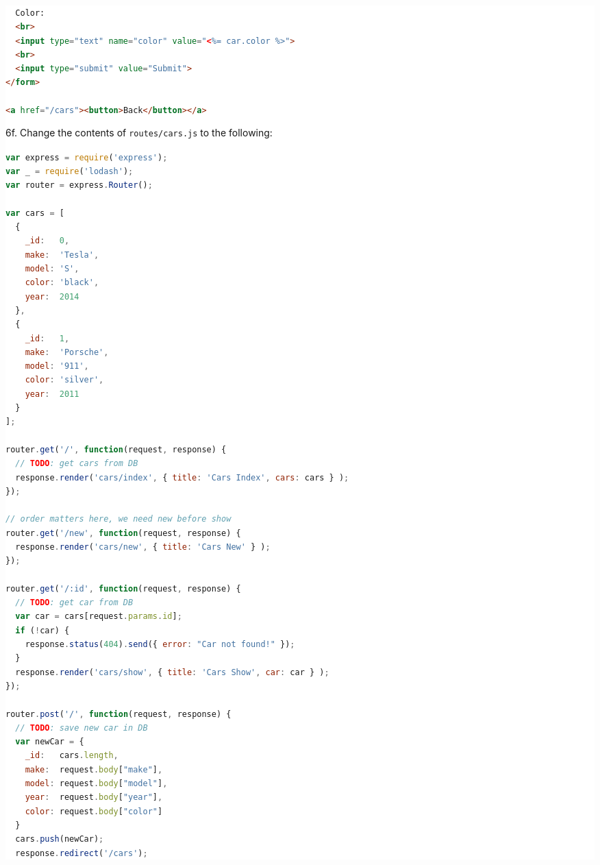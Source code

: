 ```html
  Color:
  <br>
  <input type="text" name="color" value="<%= car.color %>">
  <br>
  <input type="submit" value="Submit">
</form>

<a href="/cars"><button>Back</button></a>
```

6f. Change the contents of `routes/cars.js` to the following:

```javascript
var express = require('express');
var _ = require('lodash');
var router = express.Router();

var cars = [
  {
    _id:   0,
    make:  'Tesla',
    model: 'S',
    color: 'black',
    year:  2014
  },
  {
    _id:   1,
    make:  'Porsche',
    model: '911',
    color: 'silver',
    year:  2011
  }
];

router.get('/', function(request, response) {
  // TODO: get cars from DB
  response.render('cars/index', { title: 'Cars Index', cars: cars } );
});

// order matters here, we need new before show
router.get('/new', function(request, response) {
  response.render('cars/new', { title: 'Cars New' } );
});

router.get('/:id', function(request, response) {
  // TODO: get car from DB
  var car = cars[request.params.id];
  if (!car) {
    response.status(404).send({ error: "Car not found!" });
  }
  response.render('cars/show', { title: 'Cars Show', car: car } );
});

router.post('/', function(request, response) {
  // TODO: save new car in DB
  var newCar = {
    _id:   cars.length,
    make:  request.body["make"],
    model: request.body["model"],
    year:  request.body["year"],
    color: request.body["color"]
  }
  cars.push(newCar);
  response.redirect('/cars');
```